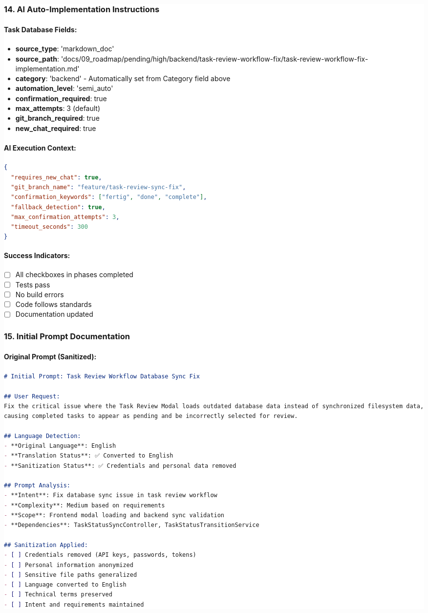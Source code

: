 ### 14. AI Auto-Implementation Instructions

#### Task Database Fields:
- **source_type**: 'markdown_doc'
- **source_path**: 'docs/09_roadmap/pending/high/backend/task-review-workflow-fix/task-review-workflow-fix-implementation.md'
- **category**: 'backend' - Automatically set from Category field above
- **automation_level**: 'semi_auto'
- **confirmation_required**: true
- **max_attempts**: 3 (default)
- **git_branch_required**: true
- **new_chat_required**: true

#### AI Execution Context:
```json
{
  "requires_new_chat": true,
  "git_branch_name": "feature/task-review-sync-fix",
  "confirmation_keywords": ["fertig", "done", "complete"],
  "fallback_detection": true,
  "max_confirmation_attempts": 3,
  "timeout_seconds": 300
}
```

#### Success Indicators:
- [ ] All checkboxes in phases completed
- [ ] Tests pass
- [ ] No build errors
- [ ] Code follows standards
- [ ] Documentation updated

### 15. Initial Prompt Documentation

#### Original Prompt (Sanitized):
```markdown
# Initial Prompt: Task Review Workflow Database Sync Fix

## User Request:
Fix the critical issue where the Task Review Modal loads outdated database data instead of synchronized filesystem data, causing completed tasks to appear as pending and be incorrectly selected for review.

## Language Detection:
- **Original Language**: English
- **Translation Status**: ✅ Converted to English
- **Sanitization Status**: ✅ Credentials and personal data removed

## Prompt Analysis:
- **Intent**: Fix database sync issue in task review workflow
- **Complexity**: Medium based on requirements
- **Scope**: Frontend modal loading and backend sync validation
- **Dependencies**: TaskStatusSyncController, TaskStatusTransitionService

## Sanitization Applied:
- [ ] Credentials removed (API keys, passwords, tokens)
- [ ] Personal information anonymized
- [ ] Sensitive file paths generalized
- [ ] Language converted to English
- [ ] Technical terms preserved
- [ ] Intent and requirements maintained
```
